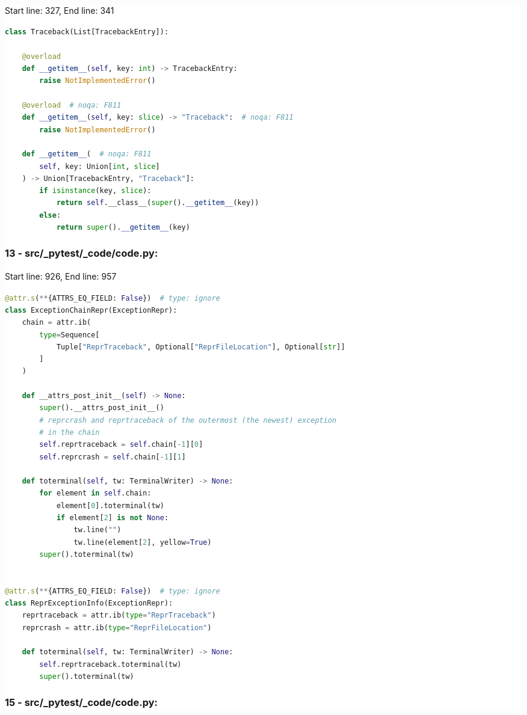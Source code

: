 Start line: 327, End line: 341

```python
class Traceback(List[TracebackEntry]):

    @overload
    def __getitem__(self, key: int) -> TracebackEntry:
        raise NotImplementedError()

    @overload  # noqa: F811
    def __getitem__(self, key: slice) -> "Traceback":  # noqa: F811
        raise NotImplementedError()

    def __getitem__(  # noqa: F811
        self, key: Union[int, slice]
    ) -> Union[TracebackEntry, "Traceback"]:
        if isinstance(key, slice):
            return self.__class__(super().__getitem__(key))
        else:
            return super().__getitem__(key)
```
### 13 - src/_pytest/_code/code.py:

Start line: 926, End line: 957

```python
@attr.s(**{ATTRS_EQ_FIELD: False})  # type: ignore
class ExceptionChainRepr(ExceptionRepr):
    chain = attr.ib(
        type=Sequence[
            Tuple["ReprTraceback", Optional["ReprFileLocation"], Optional[str]]
        ]
    )

    def __attrs_post_init__(self) -> None:
        super().__attrs_post_init__()
        # reprcrash and reprtraceback of the outermost (the newest) exception
        # in the chain
        self.reprtraceback = self.chain[-1][0]
        self.reprcrash = self.chain[-1][1]

    def toterminal(self, tw: TerminalWriter) -> None:
        for element in self.chain:
            element[0].toterminal(tw)
            if element[2] is not None:
                tw.line("")
                tw.line(element[2], yellow=True)
        super().toterminal(tw)


@attr.s(**{ATTRS_EQ_FIELD: False})  # type: ignore
class ReprExceptionInfo(ExceptionRepr):
    reprtraceback = attr.ib(type="ReprTraceback")
    reprcrash = attr.ib(type="ReprFileLocation")

    def toterminal(self, tw: TerminalWriter) -> None:
        self.reprtraceback.toterminal(tw)
        super().toterminal(tw)
```
### 15 - src/_pytest/_code/code.py:
